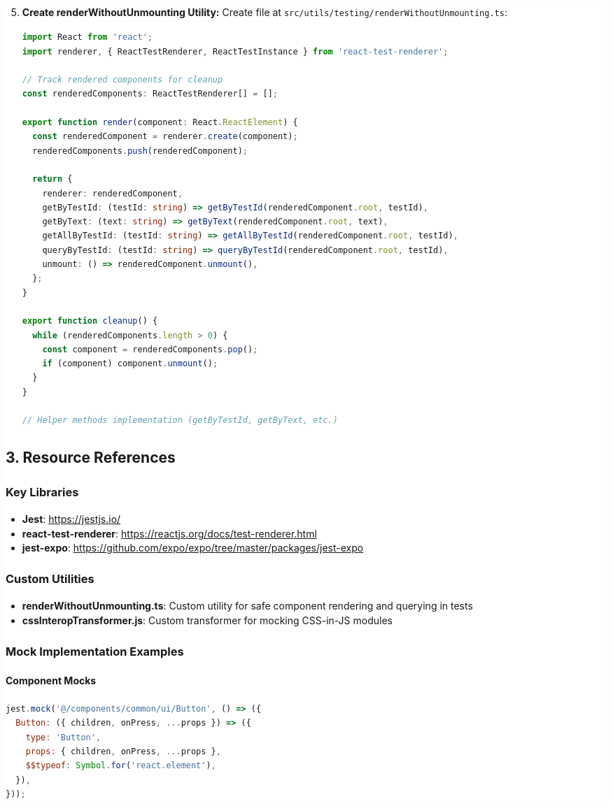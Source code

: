 5. **Create renderWithoutUnmounting Utility:**
   Create file at `src/utils/testing/renderWithoutUnmounting.ts`:
   ```typescript
   import React from 'react';
   import renderer, { ReactTestRenderer, ReactTestInstance } from 'react-test-renderer';

   // Track rendered components for cleanup
   const renderedComponents: ReactTestRenderer[] = [];

   export function render(component: React.ReactElement) {
     const renderedComponent = renderer.create(component);
     renderedComponents.push(renderedComponent);
     
     return {
       renderer: renderedComponent,
       getByTestId: (testId: string) => getByTestId(renderedComponent.root, testId),
       getByText: (text: string) => getByText(renderedComponent.root, text),
       getAllByTestId: (testId: string) => getAllByTestId(renderedComponent.root, testId),
       queryByTestId: (testId: string) => queryByTestId(renderedComponent.root, testId),
       unmount: () => renderedComponent.unmount(),
     };
   }

   export function cleanup() {
     while (renderedComponents.length > 0) {
       const component = renderedComponents.pop();
       if (component) component.unmount();
     }
   }
   
   // Helper methods implementation (getByTestId, getByText, etc.)
   ```

## 3. Resource References

### Key Libraries
- **Jest**: https://jestjs.io/
- **react-test-renderer**: https://reactjs.org/docs/test-renderer.html
- **jest-expo**: https://github.com/expo/expo/tree/master/packages/jest-expo

### Custom Utilities
- **renderWithoutUnmounting.ts**: Custom utility for safe component rendering and querying in tests
- **cssInteropTransformer.js**: Custom transformer for mocking CSS-in-JS modules

### Mock Implementation Examples

#### Component Mocks
```javascript
jest.mock('@/components/common/ui/Button', () => ({
  Button: ({ children, onPress, ...props }) => ({
    type: 'Button',
    props: { children, onPress, ...props },
    $$typeof: Symbol.for('react.element'),
  }),
}));
```
